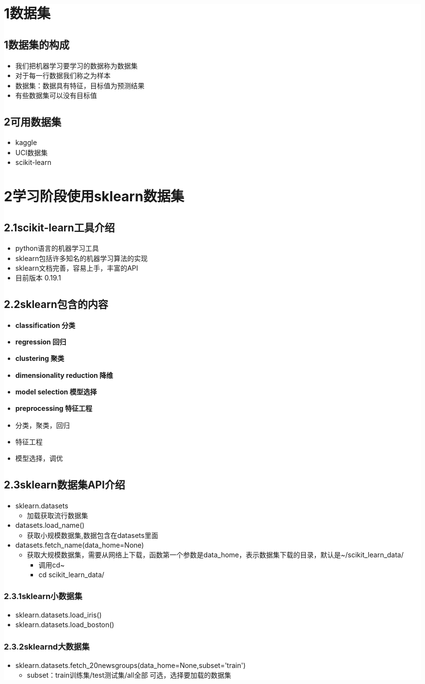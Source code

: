 ﻿# 1数据集

## 1数据集的构成
- 我们把机器学习要学习的数据称为数据集
- 对于每一行数据我们称之为样本
- 数据集：数据具有特征，目标值为预测结果
- 有些数据集可以没有目标值

## 2可用数据集
- kaggle
- UCI数据集
- scikit-learn

# 2学习阶段使用sklearn数据集
## 2.1scikit-learn工具介绍
- python语言的机器学习工具
- sklearn包括许多知名的机器学习算法的实现
- sklearn文档完善，容易上手，丰富的API
- 目前版本 0.19.1

## 2.2sklearn包含的内容
- **classification 分类**
- **regression 回归**
- **clustering 聚类**
- **dimensionality reduction 降维**
- **model selection 模型选择**
- **preprocessing 特征工程**  

- 分类，聚类，回归
- 特征工程
- 模型选择，调优

## 2.3sklearn数据集API介绍
- sklearn.datasets
    - 加载获取流行数据集
- datasets.load_name() 
    - 获取小规模数据集,数据包含在datasets里面
- datasets.fetch_name(data_home=None) 
    - 获取大规模数据集，需要从网络上下载，函数第一个参数是data_home，表示数据集下载的目录，默认是~/scikit_learn_data/
        - 调用cd~
        - cd scikit_learn_data/

### 2.3.1sklearn小数据集
- sklearn.datasets.load_iris()
- sklearn.datasets.load_boston()

### 2.3.2sklearnd大数据集
- sklearn.datasets.fetch_20newsgroups(data_home=None,subset='train')
    - subset：train训练集/test测试集/all全部 可选，选择要加载的数据集
